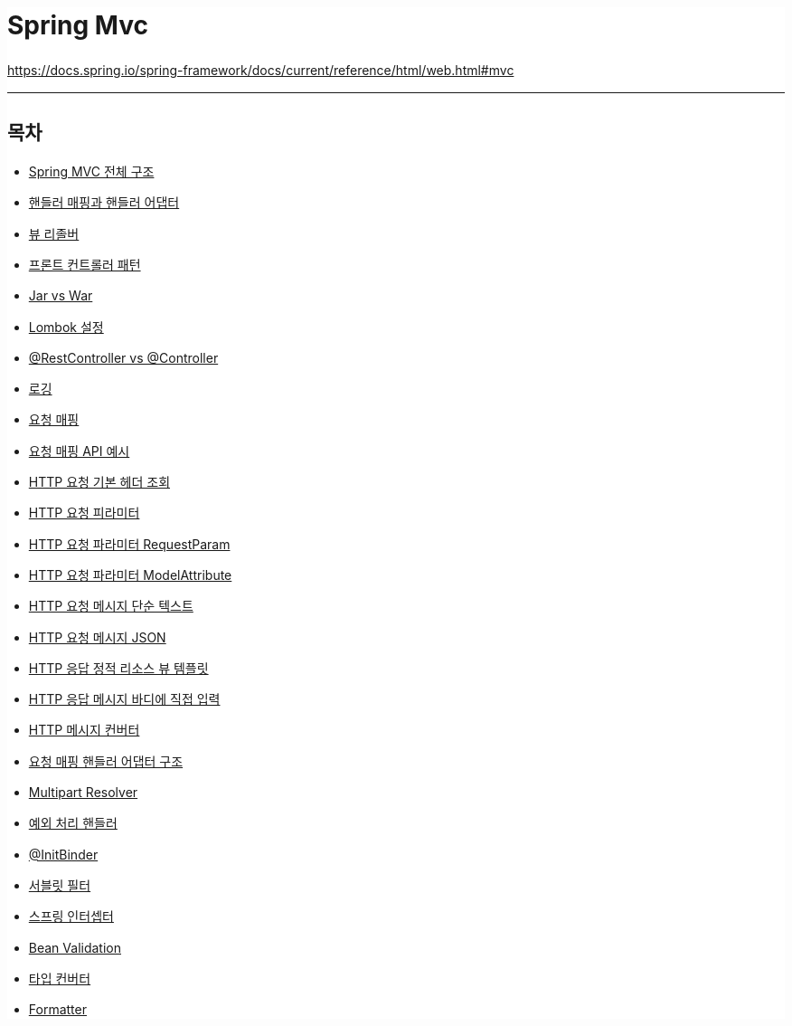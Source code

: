 # Spring Mvc 

https://docs.spring.io/spring-framework/docs/current/reference/html/web.html#mvc
   
***

## 목차
- [Spring MVC 전체 구조](#Spring-MVC-전체-구조)

- [핸들러 매핑과 핸들러 어댑터](#핸들러-매핑과-핸들러-어댑터)

- [뷰 리졸버](#뷰-리졸버)

- [프론트 컨트롤러 패턴](#프론트-컨트롤러-패턴)

- [Jar vs War](#Jar-vs-War)

- [Lombok 설정](#Lombok-설정)

- [@RestController vs @Controller](#@RestController-vs-@Controller)

- [로깅](#로깅)

- [요청 매핑](#요청-매핑)

- [요청 매핑 API 예시](#요청-매핑-API-예시)

- [HTTP 요청 기본 헤더 조회](#HTTP-요청-기본-헤더-조회) 

- [HTTP 요청 피라미터](#HTTP-요청-피라미터)

- [HTTP 요청 파라미터 RequestParam](#HTTP-요청-파라미터-RequestParam)

- [HTTP 요청 파라미터 ModelAttribute](#HTTP-요청-파라미터-ModelAttribute)

- [HTTP 요청 메시지 단순 텍스트](#HTTP-요청-메시지-단순-텍스트)

- [HTTP 요청 메시지 JSON](#HTTP-요청-메시지-JSON)

- [HTTP 응답 정적 리소스 뷰 템플릿](#HTTP-응답-정적-리소스-뷰-템플릿)

- [HTTP 응답 메시지 바디에 직접 입력](#HTTP-응답-메시지-바디에-직접-입력)

- [HTTP 메시지 컨버터](#HTTP-메시지-컨버터) 

- [요청 매핑 핸들러 어댑터 구조](#요청-매핑-핸들러-어댑터-구조)

- [Multipart Resolver](#Multipart-Resolver)

- [예외 처리 핸들러](#예외-처리-핸들러) 

- [@InitBinder](#@InitBinder)

- [서블릿 필터](#서블릿-필터)

- [스프링 인터셉터](#스프링-인터셉터) 

- [Bean Validation](#Validation)

- [타입 컨버터](#타입-컨버터) 

- [Formatter](#Formatter) 
